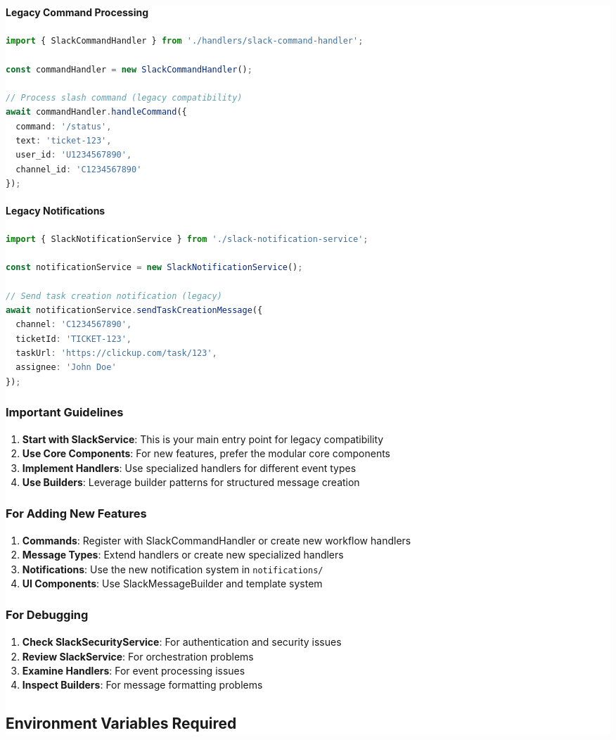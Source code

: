 #### Legacy Command Processing
```typescript
import { SlackCommandHandler } from './handlers/slack-command-handler';

const commandHandler = new SlackCommandHandler();

// Process slash command (legacy compatibility)
await commandHandler.handleCommand({
  command: '/status',
  text: 'ticket-123',
  user_id: 'U1234567890',
  channel_id: 'C1234567890'
});
```

#### Legacy Notifications
```typescript
import { SlackNotificationService } from './slack-notification-service';

const notificationService = new SlackNotificationService();

// Send task creation notification (legacy)
await notificationService.sendTaskCreationMessage({
  channel: 'C1234567890',
  ticketId: 'TICKET-123',
  taskUrl: 'https://clickup.com/task/123',
  assignee: 'John Doe'
});
```

### Important Guidelines

1. **Start with SlackService**: This is your main entry point for legacy compatibility
2. **Use Core Components**: For new features, prefer the modular core components
3. **Implement Handlers**: Use specialized handlers for different event types
4. **Use Builders**: Leverage builder patterns for structured message creation

### For Adding New Features

1. **Commands**: Register with SlackCommandHandler or create new workflow handlers
2. **Message Types**: Extend handlers or create new specialized handlers
3. **Notifications**: Use the new notification system in `notifications/`
4. **UI Components**: Use SlackMessageBuilder and template system

### For Debugging

1. **Check SlackSecurityService**: For authentication and security issues
2. **Review SlackService**: For orchestration problems
3. **Examine Handlers**: For event processing issues
4. **Inspect Builders**: For message formatting problems

## Environment Variables Required
